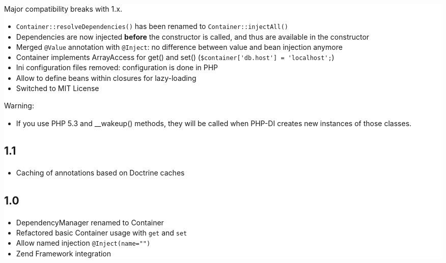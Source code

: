 Major compatibility breaks with 1.x.

* `Container::resolveDependencies()` has been renamed to `Container::injectAll()`
* Dependencies are now injected **before** the constructor is called, and thus are available in the constructor
* Merged `@Value` annotation with `@Inject`: no difference between value and bean injection anymore
* Container implements ArrayAccess for get() and set() (`$container['db.host'] = 'localhost';`)
* Ini configuration files removed: configuration is done in PHP
* Allow to define beans within closures for lazy-loading
* Switched to MIT License

Warning:

* If you use PHP 5.3 and __wakeup() methods, they will be called when PHP-DI creates new instances of those classes.

## 1.1

* Caching of annotations based on Doctrine caches

## 1.0

* DependencyManager renamed to Container
* Refactored basic Container usage with `get` and `set`
* Allow named injection `@Inject(name="")`
* Zend Framework integration
